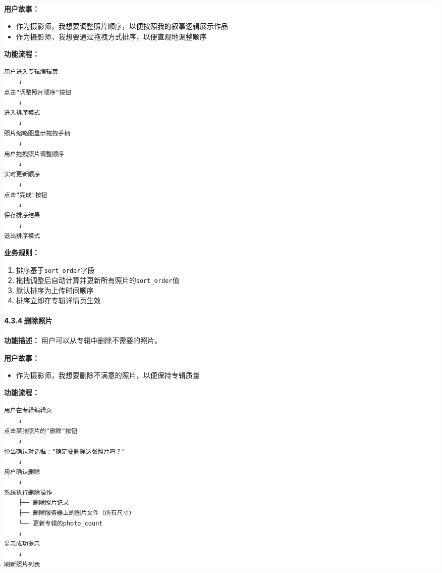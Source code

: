 **用户故事：**
- 作为摄影师，我想要调整照片顺序，以便按照我的叙事逻辑展示作品
- 作为摄影师，我想要通过拖拽方式排序，以便直观地调整顺序

**功能流程：**

```
用户进入专辑编辑页
    ↓
点击"调整照片顺序"按钮
    ↓
进入排序模式
    ↓
照片缩略图显示拖拽手柄
    ↓
用户拖拽照片调整顺序
    ↓
实时更新顺序
    ↓
点击"完成"按钮
    ↓
保存排序结果
    ↓
退出排序模式
```

**业务规则：**
1. 排序基于`sort_order`字段
2. 拖拽调整后自动计算并更新所有照片的`sort_order`值
3. 默认排序为上传时间顺序
4. 排序立即在专辑详情页生效

#### 4.3.4 删除照片

**功能描述：**
用户可以从专辑中删除不需要的照片。

**用户故事：**
- 作为摄影师，我想要删除不满意的照片，以便保持专辑质量

**功能流程：**

```
用户在专辑编辑页
    ↓
点击某张照片的"删除"按钮
    ↓
弹出确认对话框："确定要删除这张照片吗？"
    ↓
用户确认删除
    ↓
系统执行删除操作
    ├── 删除照片记录
    ├── 删除服务器上的图片文件（所有尺寸）
    └── 更新专辑的photo_count
    ↓
显示成功提示
    ↓
刷新照片列表
```
